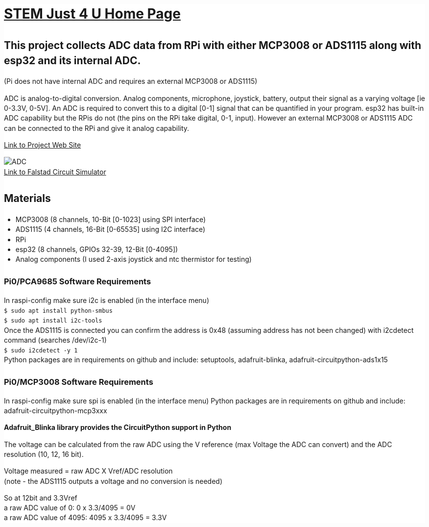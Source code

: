 <link rel="stylesheet" href="./images/sj4u.css"></link>

# [STEM Just 4 U Home Page](https://stemjust4u.com/)
## This project collects ADC data from RPi with either MCP3008 or ADS1115 along with esp32 and its internal ADC. 

(Pi does not have internal ADC and requires an external MCP3008 or ADS1115)

ADC is analog-to-digital conversion. Analog components, microphone, joystick, battery, output their signal as a varying voltage [ie 0-3.3V, 0-5V]. An ADC is required to convert this to a digital [0-1] signal that can be quantified in your program.  esp32 has built-in ADC capability but the RPis do not (the pins on the RPi take digital, 0-1, input). However an external MCP3008 or ADS1115 ADC can be connected to the RPi and give it analog capability.

[Link to Project Web Site](https://github.com/stemjust4u/ADC)  

![ADC](images/ADCfalstad.gif#250sq-5rad)  
[Link to Falstad Circuit Simulator](http://www.falstad.com/circuit/)  
## Materials 
* MCP3008 (8 channels, 10-Bit [0-1023] using SPI interface)
* ADS1115  (4 channels, 16-Bit [0-65535] using I2C interface)
* RPi
* esp32 (8 channels, GPIOs 32-39, 12-Bit [0-4095])
* Analog components (I used 2-axis joystick and ntc thermistor for testing)
​​
### Pi0/PCA9685 Software Requirements​
In raspi-config make sure i2c is enabled (in the interface menu)  
`$ sudo apt install python-smbus`  
`$ sudo apt install i2c-tools`  
Once the ADS1115 is connected you can confirm the address is 0x48 (assuming address has not been changed) with i2cdetect command (searches /dev/i2c-1)  
`$ sudo i2cdetect -y 1`  
​Python packages are in requirements on github and include: setuptools, adafruit-blinka, adafruit-circuitpython-ads1x15

### Pi0/MCP3008 Software Requirements  
In raspi-config make sure spi is enabled (in the interface menu)
Python packages are in requirements on github and include: adafruit-circuitpython-mcp3xxx

**Adafruit_Blinka library provides the CircuitPython support in Python**

The voltage can be calculated from the raw ADC using the V reference (max Voltage the ADC can convert) and the ADC resolution (10, 12, 16 bit).   

Voltage measured = raw ADC X Vref/ADC resolution  
(note - the ADS1115 outputs a voltage and no conversion is needed)

So at 12bit and 3.3Vref  
a raw ADC value of 0:  0 x 3.3/4095 = 0V  
a raw ADC value of 4095: 4095 x 3.3/4095 = 3.3V  
